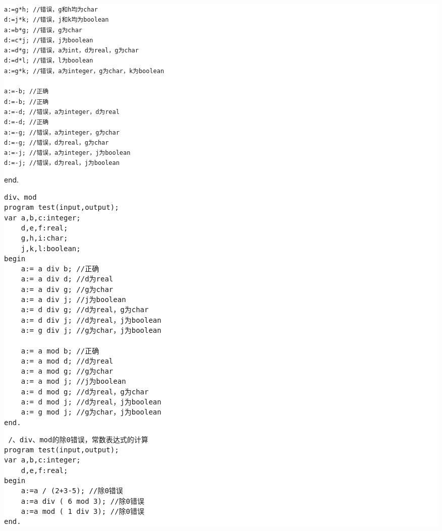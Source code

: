     a:=g*h; //错误，g和h均为char
    d:=j*k; //错误，j和k均为boolean
    a:=b*g; //错误，g为char
    d:=c*j; //错误，j为boolean
    a:=d*g; //错误，a为int，d为real，g为char
    d:=d*l; //错误，l为boolean
    a:=g*k; //错误，a为integer，g为char，k为boolean

    a:=-b; //正确
    d:=-b; //正确
    a:=-d; //错误，a为integer，d为real
    d:=-d; //正确
    a:=-g; //错误，a为integer，g为char
    d:=-g; //错误，d为real，g为char
    a:=-j; //错误，a为integer，j为boolean
    d:=-j; //错误，d为real，j为boolean
end.
</pre>

<pre>div、mod
program test(input,output);
var a,b,c:integer;
    d,e,f:real;
    g,h,i:char;
    j,k,l:boolean;
begin
    a:= a div b; //正确
    a:= a div d; //d为real
    a:= a div g; //g为char
    a:= a div j; //j为boolean
    a:= d div g; //d为real，g为char
    a:= d div j; //d为real，j为boolean
    a:= g div j; //g为char，j为boolean

    a:= a mod b; //正确
    a:= a mod d; //d为real
    a:= a mod g; //g为char
    a:= a mod j; //j为boolean
    a:= d mod g; //d为real，g为char
    a:= d mod j; //d为real，j为boolean
    a:= g mod j; //g为char，j为boolean
end.
</pre>

<pre> /、div、mod的除0错误，常数表达式的计算
program test(input,output);
var a,b,c:integer;
    d,e,f:real;
begin
    a:=a / (2+3-5); //除0错误
    a:=a div ( 6 mod 3); //除0错误
    a:=a mod ( 1 div 3); //除0错误
end.
</pre>
